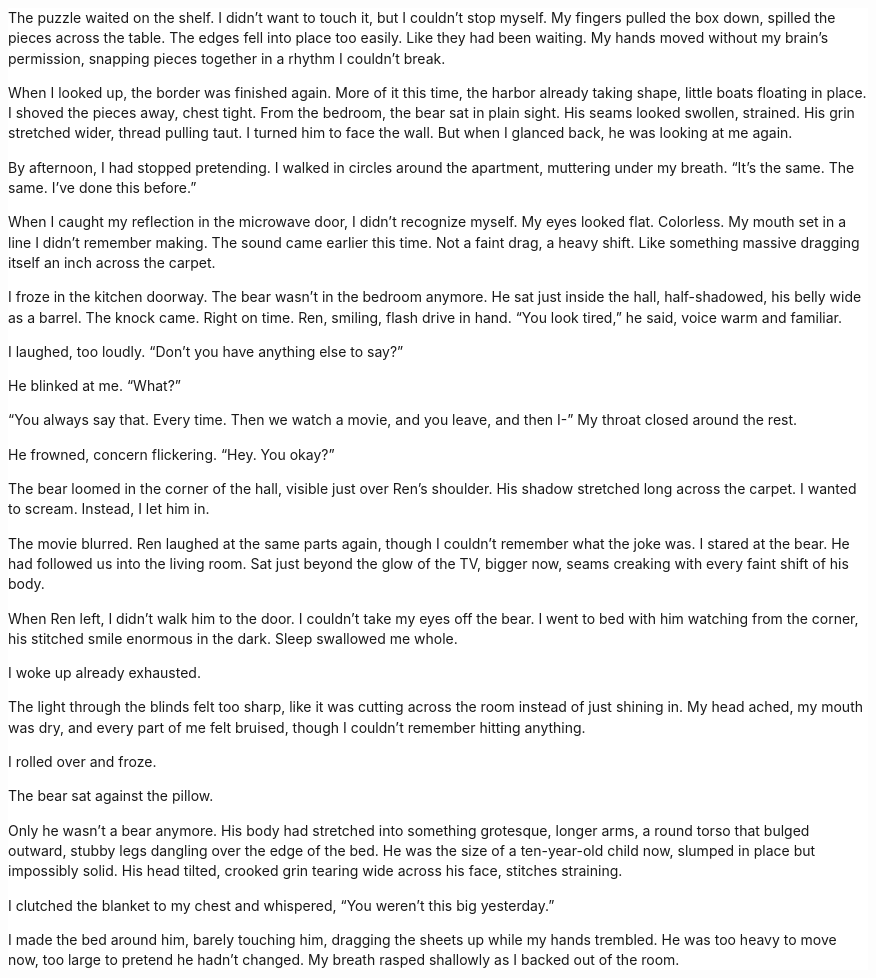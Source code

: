 The puzzle waited on the shelf. I didn’t want to touch it, but I couldn’t stop myself. My fingers pulled the box down, spilled the pieces across the table. The edges fell into place too easily. Like they had been waiting. My hands moved without my brain’s permission, snapping pieces together in a rhythm I couldn’t break.

When I looked up, the border was finished again. More of it this time, the harbor already taking shape, little boats floating in place. I shoved the pieces away, chest tight. From the bedroom, the bear sat in plain sight. His seams looked swollen, strained. His grin stretched wider, thread pulling taut. I turned him to face the wall. But when I glanced back, he was looking at me again.

By afternoon, I had stopped pretending. I walked in circles around the apartment, muttering under my breath. “It’s the same. The same. I’ve done this before.”

When I caught my reflection in the microwave door, I didn’t recognize myself. My eyes looked flat. Colorless. My mouth set in a line I didn’t remember making. The sound came earlier this time. Not a faint drag, a heavy shift. Like something massive dragging itself an inch across the carpet.

I froze in the kitchen doorway. The bear wasn’t in the bedroom anymore. He sat just inside the hall, half-shadowed, his belly wide as a barrel. The knock came. Right on time. Ren, smiling, flash drive in hand. “You look tired,” he said, voice warm and familiar.

I laughed, too loudly. “Don’t you have anything else to say?”

He blinked at me. “What?”

“You always say that. Every time. Then we watch a movie, and you leave, and then I-” My throat closed around the rest.

He frowned, concern flickering. “Hey. You okay?”

The bear loomed in the corner of the hall, visible just over Ren’s shoulder. His shadow stretched long across the carpet. I wanted to scream. Instead, I let him in.

The movie blurred. Ren laughed at the same parts again, though I couldn’t remember what the joke was. I stared at the bear. He had followed us into the living room. Sat just beyond the glow of the TV, bigger now, seams creaking with every faint shift of his body.

When Ren left, I didn’t walk him to the door. I couldn’t take my eyes off the bear. I went to bed with him watching from the corner, his stitched smile enormous in the dark. Sleep swallowed me whole.

I woke up already exhausted.

The light through the blinds felt too sharp, like it was cutting across the room instead of just shining in. My head ached, my mouth was dry, and every part of me felt bruised, though I couldn’t remember hitting anything.

I rolled over and froze.

The bear sat against the pillow.

Only he wasn’t a bear anymore. His body had stretched into something grotesque, longer arms, a round torso that bulged outward, stubby legs dangling over the edge of the bed. He was the size of a ten-year-old child now, slumped in place but impossibly solid. His head tilted, crooked grin tearing wide across his face, stitches straining.

I clutched the blanket to my chest and whispered, “You weren’t this big yesterday.”

I made the bed around him, barely touching him, dragging the sheets up while my hands trembled. He was too heavy to move now, too large to pretend he hadn’t changed. My breath rasped shallowly as I backed out of the room.
